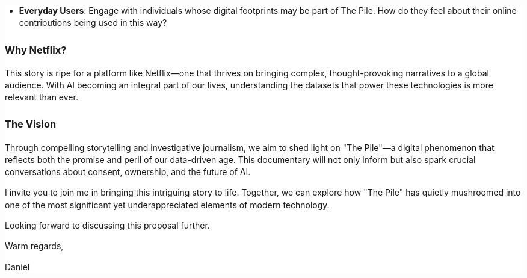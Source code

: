 - **Everyday Users**: Engage with individuals whose digital footprints may be part of The Pile. How do they feel about their online contributions being used in this way?

### **Why Netflix?**

This story is ripe for a platform like Netflix—one that thrives on bringing complex, thought-provoking narratives to a global audience. With AI becoming an integral part of our lives, understanding the datasets that power these technologies is more relevant than ever.

### **The Vision**

Through compelling storytelling and investigative journalism, we aim to shed light on "The Pile"—a digital phenomenon that reflects both the promise and peril of our data-driven age. This documentary will not only inform but also spark crucial conversations about consent, ownership, and the future of AI.

I invite you to join me in bringing this intriguing story to life. Together, we can explore how "The Pile" has quietly mushroomed into one of the most significant yet underappreciated elements of modern technology.

Looking forward to discussing this proposal further.

Warm regards,

Daniel

 